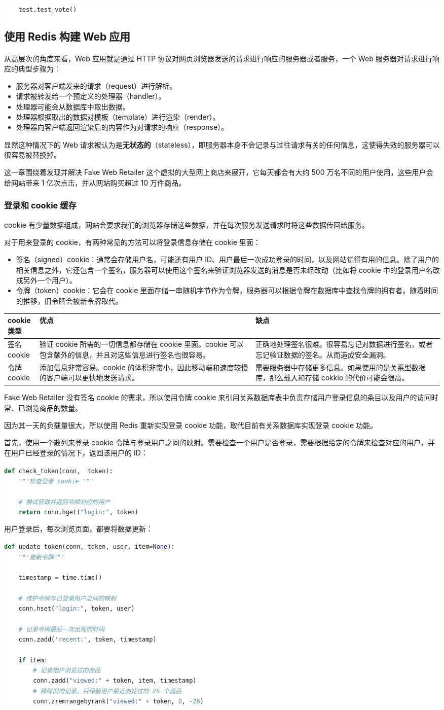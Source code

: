 ```python
    test.test_vote()
```

## 使用 Redis 构建 Web 应用

从高层次的角度来看，Web 应用就是通过 HTTP 协议对网页浏览器发送的请求进行响应的服务器或者服务，一个 Web 服务器对请求进行响应的典型步骤为：

* 服务器对客户端发来的请求（request）进行解析。
* 请求被转发给一个预定义的处理器（handler）。
* 处理器可能会从数据库中取出数据。
* 处理器根据取出的数据对模板（template）进行渲染（render）。
* 处理器向客户端返回渲染后的内容作为对请求的响应（response）。

显然这种情况下的 Web 请求被认为是**无状态的**（stateless），即服务器本身不会记录与过往请求有关的任何信息，这使得失效的服务器可以很容易被替换掉。

这一章围绕着发现并解决 Fake Web Retailer 这个虚拟的大型网上商店来展开，它每天都会有大约 500 万名不同的用户使用，这些用户会给网站带来 1 亿次点击，并从网站购买超过 10 万件商品。

### 登录和 cookie 缓存

cookie 有少量数据组成，网站会要求我们的浏览器存储这些数据，并在每次服务发送请求时将这些数据传回给服务。

对于用来登录的 cookie，有两种常见的方法可以将登录信息存储在 cookie 里面：

* 签名（signed）cookie：通常会存储用户名，可能还有用户 ID、用户最后一次成功登录的时间，以及网站觉得有用的信息。除了用户的相关信息之外，它还包含一个签名，服务器可以使用这个签名来验证浏览器发送的消息是否未经改动（比如将 cookie 中的登录用户名改成另外一个用户）。
* 令牌（token）cookie：它会在 cookie 里面存储一串随机字节作为令牌，服务器可以根据令牌在数据库中查找令牌的拥有者。随着时间的推移，旧令牌会被新令牌取代。

| cookie 类型 | 优点 | 缺点 |
| :--- | :--- | :--- |
| 签名 cookie | 验证 cookie 所需的一切信息都存储在 cookie 里面。cookie 可以包含额外的信息，并且对这些信息进行签名也很容易。 | 正确地处理签名很难。很容易忘记对数据进行签名，或者忘记验证数据的签名。从而造成安全漏洞。 |
| 令牌cookie | 添加信息非常容易。cookie 的体积非常小，因此移动端和速度较慢的客户端可以更快地发送请求。 | 需要服务器中存储更多信息。如果使用的是关系型数据库，那么载入和存储 cokkie 的代价可能会很高。 |

Fake Web Retailer 没有签名 cookie 的需求，所以使用令牌 cookie 来引用关系数据库表中负责存储用户登录信息的条目以及用户的访问时常、已浏览商品的数量。

因为其一天的负载量很大，所以使用 Redis 重新实现登录 cookie 功能，取代目前有关系数据库实现登录 cookie 功能。

首先，使用一个散列来登录 cookie 令牌与登录用户之间的映射。需要检查一个用户是否登录，需要根据给定的令牌来检查对应的用户，并在用户已经登录的情况下，返回该用户的 ID：

```python
def check_token(conn,  token):
    """检查登录 cookie """

    # 尝试获取并返回令牌对应的用户
    return conn.hget("login:", token)
```

用户登录后，每次浏览页面，都要将数据更新：

```python
def update_token(conn, token, user, item=None):
    """更新令牌"""

    timestamp = time.time()

    # 维护令牌与已登录用户之间的映射
    conn.hset("login:", token, user)

    # 记录令牌最后一次出现的时间
    conn.zadd('recent:', token, timestamp)

    if item:
        # 记录用户浏览过的商品
        conn.zadd("viewed:" + token, item, timestamp)
        # 移除旧的记录，只保留用户最近浏览过的 25 个商品
        conn.zremrangebyrank("viewed:" + token, 0, -26)
```

